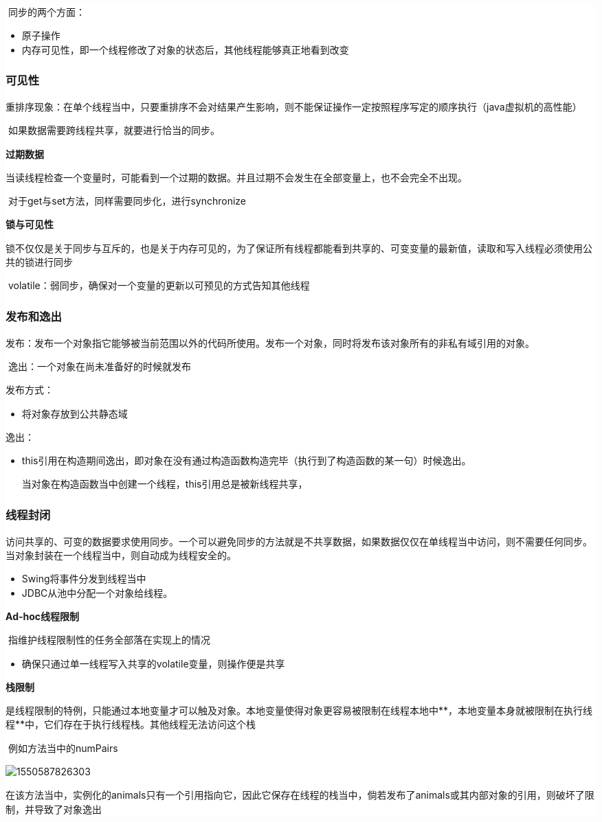 ​	同步的两个方面：

- 原子操作
- 内存可见性，即一个线程修改了对象的状态后，其他线程能够真正地看到改变

### 可见性

​	重排序现象：在单个线程当中，只要重排序不会对结果产生影响，则不能保证操作一定按照程序写定的顺序执行（java虚拟机的高性能）

​	如果数据需要跨线程共享，就要进行恰当的同步。

**过期数据**

​	当读线程检查一个变量时，可能看到一个过期的数据。并且过期不会发生在全部变量上，也不会完全不出现。

​	对于get与set方法，同样需要同步化，进行synchronize

**锁与可见性**

​	锁不仅仅是关于同步与互斥的，也是关于内存可见的，为了保证所有线程都能看到共享的、可变变量的最新值，读取和写入线程必须使用公共的锁进行同步

​	volatile：弱同步，确保对一个变量的更新以可预见的方式告知其他线程

### 发布和逸出

​	发布：发布一个对象指它能够被当前范围以外的代码所使用。发布一个对象，同时将发布该对象所有的非私有域引用的对象。

​	逸出：一个对象在尚未准备好的时候就发布

发布方式：

- 将对象存放到公共静态域

逸出：

- this引用在构造期间逸出，即对象在没有通过构造函数构造完毕（执行到了构造函数的某一句）时候逸出。

  当对象在构造函数当中创建一个线程，this引用总是被新线程共享，

### 线程封闭

​	访问共享的、可变的数据要求使用同步。一个可以避免同步的方法就是不共享数据，如果数据仅仅在单线程当中访问，则不需要任何同步。当对象封装在一个线程当中，则自动成为线程安全的。

- Swing将事件分发到线程当中
- JDBC从池中分配一个对象给线程。

**Ad-hoc线程限制**

​	指维护线程限制性的任务全部落在实现上的情况

- 确保只通过单一线程写入共享的volatile变量，则操作便是共享

**栈限制**

​	是线程限制的特例，只能通过本地变量才可以触及对象。本地变量使得对象更容易被限制在线程本地中**，本地变量本身就被限制在执行线程**中，它们存在于执行线程栈。其他线程无法访问这个栈

​	例如方法当中的numPairs

![1550587826303](C:\Users\Heper\AppData\Roaming\Typora\typora-user-images\1550587826303.png)

​	在该方法当中，实例化的animals只有一个引用指向它，因此它保存在线程的栈当中，倘若发布了animals或其内部对象的引用，则破坏了限制，并导致了对象逸出
